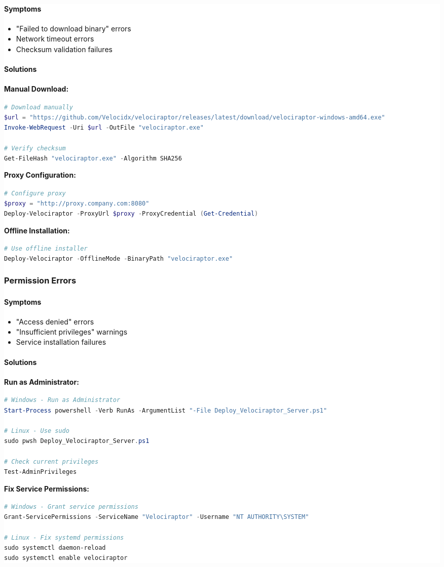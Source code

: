 #### **Symptoms**
- "Failed to download binary" errors
- Network timeout errors
- Checksum validation failures

#### **Solutions**

**Manual Download:**
```powershell
# Download manually
$url = "https://github.com/Velocidx/velociraptor/releases/latest/download/velociraptor-windows-amd64.exe"
Invoke-WebRequest -Uri $url -OutFile "velociraptor.exe"

# Verify checksum
Get-FileHash "velociraptor.exe" -Algorithm SHA256
```

**Proxy Configuration:**
```powershell
# Configure proxy
$proxy = "http://proxy.company.com:8080"
Deploy-Velociraptor -ProxyUrl $proxy -ProxyCredential (Get-Credential)
```

**Offline Installation:**
```powershell
# Use offline installer
Deploy-Velociraptor -OfflineMode -BinaryPath "velociraptor.exe"
```

### **Permission Errors**

#### **Symptoms**
- "Access denied" errors
- "Insufficient privileges" warnings
- Service installation failures

#### **Solutions**

**Run as Administrator:**
```powershell
# Windows - Run as Administrator
Start-Process powershell -Verb RunAs -ArgumentList "-File Deploy_Velociraptor_Server.ps1"

# Linux - Use sudo
sudo pwsh Deploy_Velociraptor_Server.ps1

# Check current privileges
Test-AdminPrivileges
```

**Fix Service Permissions:**
```powershell
# Windows - Grant service permissions
Grant-ServicePermissions -ServiceName "Velociraptor" -Username "NT AUTHORITY\SYSTEM"

# Linux - Fix systemd permissions
sudo systemctl daemon-reload
sudo systemctl enable velociraptor
```

